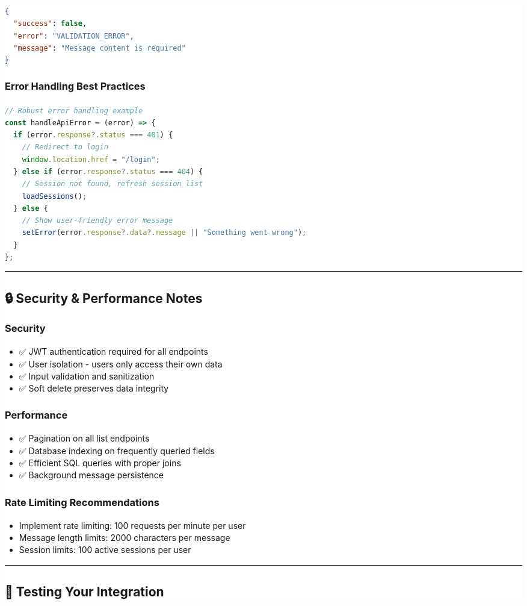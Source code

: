 ```json
{
  "success": false,
  "error": "VALIDATION_ERROR",
  "message": "Message content is required"
}
```

### Error Handling Best Practices

```javascript
// Robust error handling example
const handleApiError = (error) => {
  if (error.response?.status === 401) {
    // Redirect to login
    window.location.href = "/login";
  } else if (error.response?.status === 404) {
    // Session not found, refresh session list
    loadSessions();
  } else {
    // Show user-friendly error message
    setError(error.response?.data?.message || "Something went wrong");
  }
};
```

---

## 🔒 Security & Performance Notes

### Security

- ✅ JWT authentication required for all endpoints
- ✅ User isolation - users only access their own data
- ✅ Input validation and sanitization
- ✅ Soft delete preserves data integrity

### Performance

- ✅ Pagination on all list endpoints
- ✅ Database indexing on frequently queried fields
- ✅ Efficient SQL queries with proper joins
- ✅ Background message persistence

### Rate Limiting Recommendations

- Implement rate limiting: 100 requests per minute per user
- Message length limits: 2000 characters per message
- Session limits: 100 active sessions per user

---

## 🧪 Testing Your Integration
